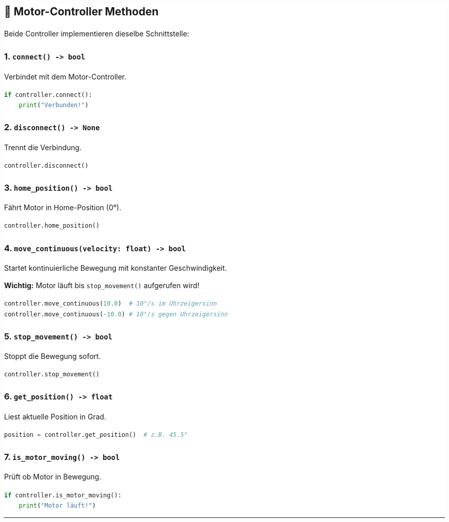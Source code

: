 
## 🔌 Motor-Controller Methoden

Beide Controller implementieren dieselbe Schnittstelle:

### 1. `connect() -> bool`
Verbindet mit dem Motor-Controller.

```python
if controller.connect():
    print("Verbunden!")
```

### 2. `disconnect() -> None`
Trennt die Verbindung.

```python
controller.disconnect()
```

### 3. `home_position() -> bool`
Fährt Motor in Home-Position (0°).

```python
controller.home_position()
```

### 4. `move_continuous(velocity: float) -> bool`
Startet kontinuierliche Bewegung mit konstanter Geschwindigkeit.

**Wichtig:** Motor läuft bis `stop_movement()` aufgerufen wird!

```python
controller.move_continuous(10.0)  # 10°/s im Uhrzeigersinn
controller.move_continuous(-10.0) # 10°/s gegen Uhrzeigersinn
```

### 5. `stop_movement() -> bool`
Stoppt die Bewegung sofort.

```python
controller.stop_movement()
```

### 6. `get_position() -> float`
Liest aktuelle Position in Grad.

```python
position = controller.get_position()  # z.B. 45.5°
```

### 7. `is_motor_moving() -> bool`
Prüft ob Motor in Bewegung.

```python
if controller.is_motor_moving():
    print("Motor läuft!")
```

---